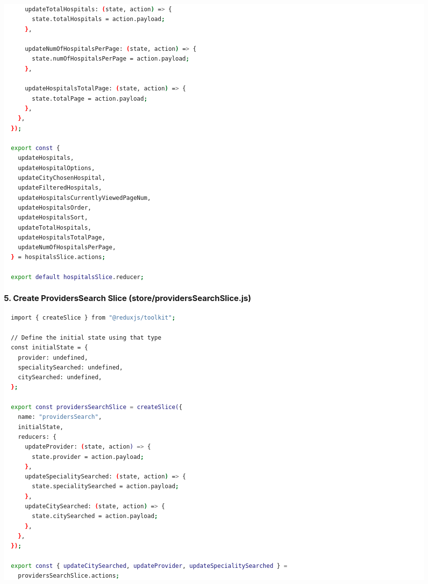 ```bash
      updateTotalHospitals: (state, action) => {
        state.totalHospitals = action.payload;
      },

      updateNumOfHospitalsPerPage: (state, action) => {
        state.numOfHospitalsPerPage = action.payload;
      },

      updateHospitalsTotalPage: (state, action) => {
        state.totalPage = action.payload;
      },
    },
  });

  export const {
    updateHospitals,
    updateHospitalOptions,
    updateCityChosenHospital,
    updateFilteredHospitals,
    updateHospitalsCurrentlyViewedPageNum,
    updateHospitalsOrder,
    updateHospitalsSort,
    updateTotalHospitals,
    updateHospitalsTotalPage,
    updateNumOfHospitalsPerPage,
  } = hospitalsSlice.actions;

  export default hospitalsSlice.reducer;

```

### 5. Create ProvidersSearch Slice (store/providersSearchSlice.js)

```bash
  import { createSlice } from "@reduxjs/toolkit";

  // Define the initial state using that type
  const initialState = {
    provider: undefined,
    specialitySearched: undefined,
    citySearched: undefined,
  };

  export const providersSearchSlice = createSlice({
    name: "providersSearch",
    initialState,
    reducers: {
      updateProvider: (state, action) => {
        state.provider = action.payload;
      },
      updateSpecialitySearched: (state, action) => {
        state.specialitySearched = action.payload;
      },
      updateCitySearched: (state, action) => {
        state.citySearched = action.payload;
      },
    },
  });

  export const { updateCitySearched, updateProvider, updateSpecialitySearched } =
    providersSearchSlice.actions;

```